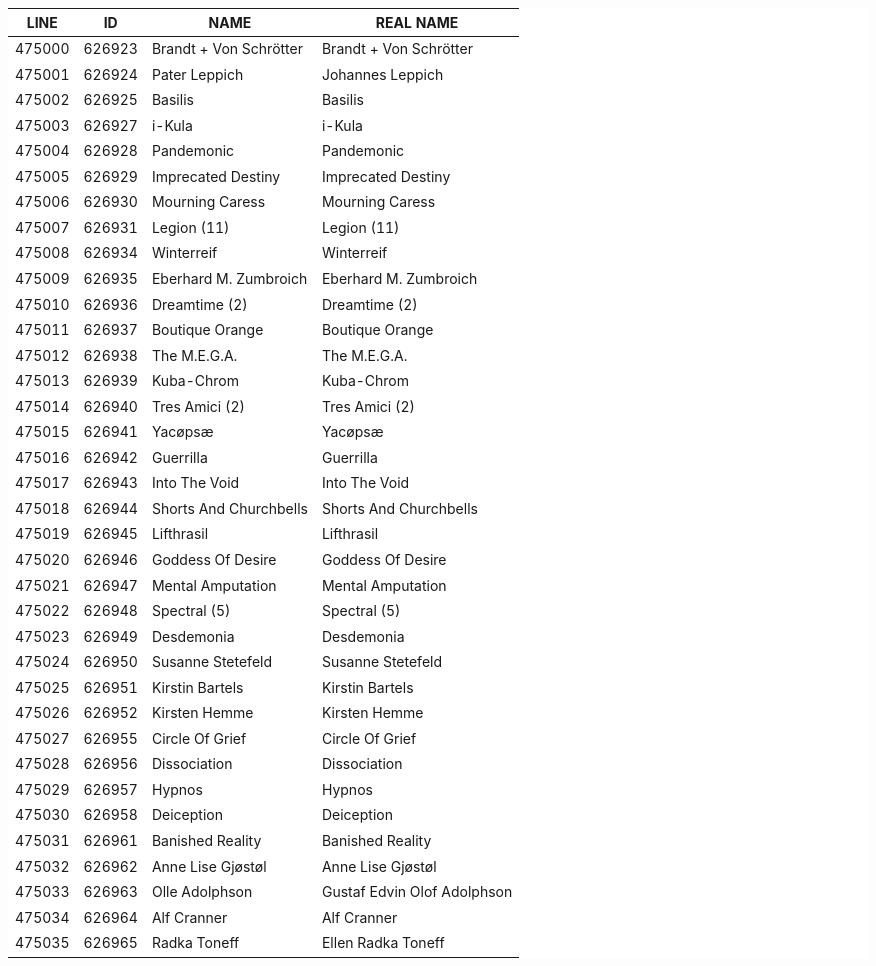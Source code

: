 | LINE   | ID        | NAME      | REAL NAME  |
| ------ | --------- | --------- | ---------- |
| 475000 | 626923 | Brandt + Von Schrötter | Brandt + Von Schrötter |
| 475001 | 626924 | Pater Leppich | Johannes Leppich |
| 475002 | 626925 | Basilis | Basilis |
| 475003 | 626927 | i-Kula | i-Kula |
| 475004 | 626928 | Pandemonic | Pandemonic |
| 475005 | 626929 | Imprecated Destiny | Imprecated Destiny |
| 475006 | 626930 | Mourning Caress | Mourning Caress |
| 475007 | 626931 | Legion (11) | Legion (11) |
| 475008 | 626934 | Winterreif | Winterreif |
| 475009 | 626935 | Eberhard M. Zumbroich | Eberhard M. Zumbroich |
| 475010 | 626936 | Dreamtime (2) | Dreamtime (2) |
| 475011 | 626937 | Boutique Orange | Boutique Orange |
| 475012 | 626938 | The M.E.G.A. | The M.E.G.A. |
| 475013 | 626939 | Kuba-Chrom | Kuba-Chrom |
| 475014 | 626940 | Tres Amici (2) | Tres Amici (2) |
| 475015 | 626941 | Yacøpsæ | Yacøpsæ |
| 475016 | 626942 | Guerrilla | Guerrilla |
| 475017 | 626943 | Into The Void | Into The Void |
| 475018 | 626944 | Shorts And Churchbells | Shorts And Churchbells |
| 475019 | 626945 | Lifthrasil | Lifthrasil |
| 475020 | 626946 | Goddess Of Desire | Goddess Of Desire |
| 475021 | 626947 | Mental Amputation | Mental Amputation |
| 475022 | 626948 | Spectral (5) | Spectral (5) |
| 475023 | 626949 | Desdemonia | Desdemonia |
| 475024 | 626950 | Susanne Stetefeld | Susanne Stetefeld |
| 475025 | 626951 | Kirstin Bartels | Kirstin Bartels |
| 475026 | 626952 | Kirsten Hemme | Kirsten Hemme |
| 475027 | 626955 | Circle Of Grief | Circle Of Grief |
| 475028 | 626956 | Dissociation | Dissociation |
| 475029 | 626957 | Hypnos | Hypnos |
| 475030 | 626958 | Deiception | Deiception |
| 475031 | 626961 | Banished Reality | Banished Reality |
| 475032 | 626962 | Anne Lise Gjøstøl | Anne Lise Gjøstøl |
| 475033 | 626963 | Olle Adolphson | Gustaf Edvin Olof Adolphson |
| 475034 | 626964 | Alf Cranner | Alf Cranner |
| 475035 | 626965 | Radka Toneff | Ellen Radka Toneff |